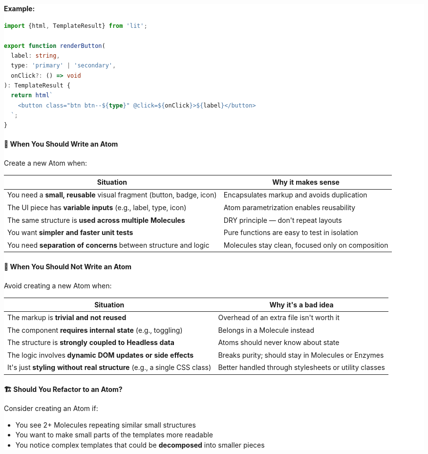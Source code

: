 **Example:**

```ts
import {html, TemplateResult} from 'lit';

export function renderButton(
  label: string,
  type: 'primary' | 'secondary',
  onClick?: () => void
): TemplateResult {
  return html`
    <button class="btn btn--${type}" @click=${onClick}>${label}</button>
  `;
}
```

#### 🧠 When You Should Write an Atom

Create a new Atom when:

| Situation                                                            | Why it makes sense                                |
| -------------------------------------------------------------------- | ------------------------------------------------- |
| You need a **small, reusable** visual fragment (button, badge, icon) | Encapsulates markup and avoids duplication        |
| The UI piece has **variable inputs** (e.g., label, type, icon)       | Atom parametrization enables reusability          |
| The same structure is **used across multiple Molecules**             | DRY principle — don't repeat layouts              |
| You want **simpler and faster unit tests**                           | Pure functions are easy to test in isolation      |
| You need **separation of concerns** between structure and logic      | Molecules stay clean, focused only on composition |

#### 🚫 When You Should Not Write an Atom

Avoid creating a new Atom when:

| Situation                                                               | Why it's a bad idea                                   |
| ----------------------------------------------------------------------- | ----------------------------------------------------- |
| The markup is **trivial and not reused**                                | Overhead of an extra file isn't worth it              |
| The component **requires internal state** (e.g., toggling)              | Belongs in a Molecule instead                         |
| The structure is **strongly coupled to Headless data**                  | Atoms should never know about state                   |
| The logic involves **dynamic DOM updates or side effects**              | Breaks purity; should stay in Molecules or Enzymes    |
| It's just **styling without real structure** (e.g., a single CSS class) | Better handled through stylesheets or utility classes |

#### 🏗 Should You Refactor to an Atom?

Consider creating an Atom if:

- You see 2+ Molecules repeating similar small structures
- You want to make small parts of the templates more readable
- You notice complex templates that could be **decomposed** into smaller pieces

